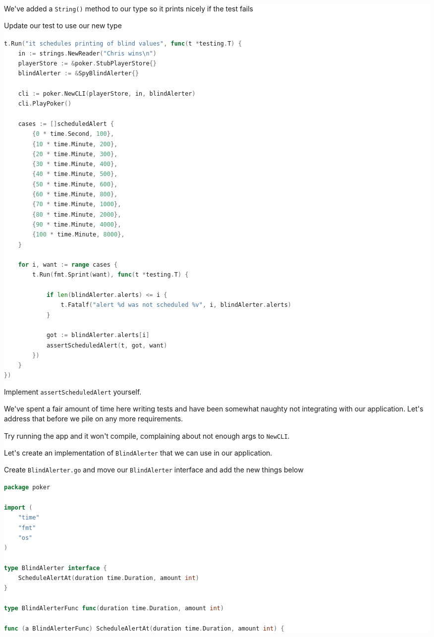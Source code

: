 We've added a `String()` method to our type so it prints nicely if the test fails

Update our test to use our new type

```go
t.Run("it schedules printing of blind values", func(t *testing.T) {
    in := strings.NewReader("Chris wins\n")
    playerStore := &poker.StubPlayerStore{}
    blindAlerter := &SpyBlindAlerter{}

    cli := poker.NewCLI(playerStore, in, blindAlerter)
    cli.PlayPoker()

    cases := []scheduledAlert {
        {0 * time.Second, 100},
        {10 * time.Minute, 200},
        {20 * time.Minute, 300},
        {30 * time.Minute, 400},
        {40 * time.Minute, 500},
        {50 * time.Minute, 600},
        {60 * time.Minute, 800},
        {70 * time.Minute, 1000},
        {80 * time.Minute, 2000},
        {90 * time.Minute, 4000},
        {100 * time.Minute, 8000},
    }

    for i, want := range cases {
        t.Run(fmt.Sprint(want), func(t *testing.T) {

            if len(blindAlerter.alerts) <= i {
                t.Fatalf("alert %d was not scheduled %v", i, blindAlerter.alerts)
            }

            got := blindAlerter.alerts[i]
            assertScheduledAlert(t, got, want)
        })
    }
})
```

Implement `assertScheduledAlert` yourself.

We've spent a fair amount of time here writing tests and have been somewhat naughty not integrating with our application. Let's address that before we pile on any more requirements.

Try running the app and it won't compile, complaining about not enough args to `NewCLI`.

Let's create an implementation of `BlindAlerter` that we can use in our application.

Create `BlindAlerter.go` and move our `BlindAlerter` interface and add the new things below

```go
package poker

import (
    "time"
    "fmt"
    "os"
)

type BlindAlerter interface {
    ScheduleAlertAt(duration time.Duration, amount int)
}

type BlindAlerterFunc func(duration time.Duration, amount int)

func (a BlindAlerterFunc) ScheduleAlertAt(duration time.Duration, amount int) {
```
